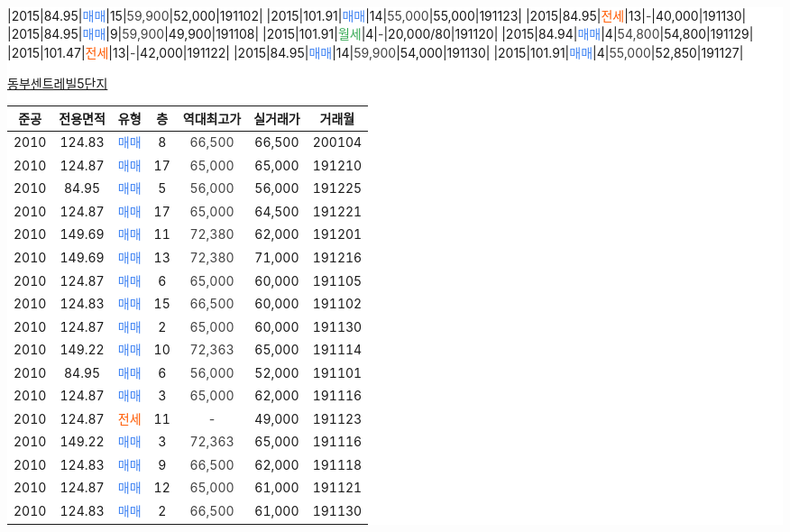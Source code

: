|2015|84.95|<span style="color:#4285f3">매매</span>|15|<span style="color:#444444">59,900</span>|52,000|191102|
|2015|101.91|<span style="color:#4285f3">매매</span>|14|<span style="color:#444444">55,000</span>|55,000|191123|
|2015|84.95|<span style="color:#ff5a00">전세</span>|13|<span style="color:#444444">-</span>|40,000|191130|
|2015|84.95|<span style="color:#4285f3">매매</span>|9|<span style="color:#444444">59,900</span>|49,900|191108|
|2015|101.91|<span style="color:#34a853">월세</span>|4|<span style="color:#444444">-</span>|20,000/80|191120|
|2015|84.94|<span style="color:#4285f3">매매</span>|4|<span style="color:#444444">54,800</span>|54,800|191129|
|2015|101.47|<span style="color:#ff5a00">전세</span>|13|<span style="color:#444444">-</span>|42,000|191122|
|2015|84.95|<span style="color:#4285f3">매매</span>|14|<span style="color:#444444">59,900</span>|54,000|191130|
|2015|101.91|<span style="color:#4285f3">매매</span>|4|<span style="color:#444444">55,000</span>|52,850|191127|


<script async src="//pagead2.googlesyndication.com/pagead/js/adsbygoogle.js"></script>

<ins class="adsbygoogle"
     style="display:block"
     data-ad-client="ca-pub-1142216861245946"
     data-ad-slot="4805727019"
     data-ad-format="auto"
     data-full-width-responsive="true"></ins>
<script>
(adsbygoogle = window.adsbygoogle || []).push({});
</script>


[동부센트레빌5단지](https://search.naver.com/search.naver?query=%EA%B2%BD%EA%B8%B0%EB%8F%84+%EC%9A%A9%EC%9D%B8%EC%8B%9C+%EC%88%98%EC%A7%80%EA%B5%AC+%EC%8B%A0%EB%B4%89%EB%8F%99+%EB%8F%99%EB%B6%80%EC%84%BC%ED%8A%B8%EB%A0%88%EB%B9%8C5%EB%8B%A8%EC%A7%80)

|준공|전용면적|유형|층|역대최고가|실거래가|거래월|
|:---:|:---:|:---:|:---:|:---:|:---:|:---:|
|2010|124.83|<span style="color:#4285f3">매매</span>|8|<span style="color:#444444">66,500</span>|66,500|200104|
|2010|124.87|<span style="color:#4285f3">매매</span>|17|<span style="color:#444444">65,000</span>|65,000|191210|
|2010|84.95|<span style="color:#4285f3">매매</span>|5|<span style="color:#444444">56,000</span>|56,000|191225|
|2010|124.87|<span style="color:#4285f3">매매</span>|17|<span style="color:#444444">65,000</span>|64,500|191221|
|2010|149.69|<span style="color:#4285f3">매매</span>|11|<span style="color:#444444">72,380</span>|62,000|191201|
|2010|149.69|<span style="color:#4285f3">매매</span>|13|<span style="color:#444444">72,380</span>|71,000|191216|
|2010|124.87|<span style="color:#4285f3">매매</span>|6|<span style="color:#444444">65,000</span>|60,000|191105|
|2010|124.83|<span style="color:#4285f3">매매</span>|15|<span style="color:#444444">66,500</span>|60,000|191102|
|2010|124.87|<span style="color:#4285f3">매매</span>|2|<span style="color:#444444">65,000</span>|60,000|191130|
|2010|149.22|<span style="color:#4285f3">매매</span>|10|<span style="color:#444444">72,363</span>|65,000|191114|
|2010|84.95|<span style="color:#4285f3">매매</span>|6|<span style="color:#444444">56,000</span>|52,000|191101|
|2010|124.87|<span style="color:#4285f3">매매</span>|3|<span style="color:#444444">65,000</span>|62,000|191116|
|2010|124.87|<span style="color:#ff5a00">전세</span>|11|<span style="color:#444444">-</span>|49,000|191123|
|2010|149.22|<span style="color:#4285f3">매매</span>|3|<span style="color:#444444">72,363</span>|65,000|191116|
|2010|124.83|<span style="color:#4285f3">매매</span>|9|<span style="color:#444444">66,500</span>|62,000|191118|
|2010|124.87|<span style="color:#4285f3">매매</span>|12|<span style="color:#444444">65,000</span>|61,000|191121|
|2010|124.83|<span style="color:#4285f3">매매</span>|2|<span style="color:#444444">66,500</span>|61,000|191130|